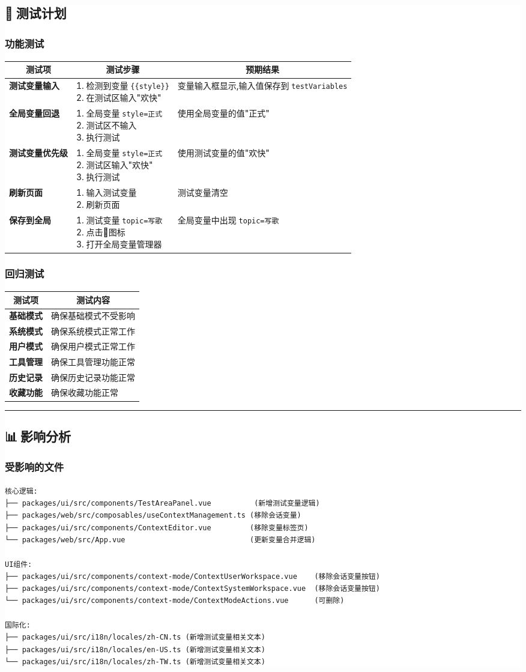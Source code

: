 
## 🧪 测试计划

### 功能测试

| 测试项 | 测试步骤 | 预期结果 |
|-------|---------|---------|
| **测试变量输入** | 1. 检测到变量 `{{style}}`<br/>2. 在测试区输入"欢快" | 变量输入框显示,输入值保存到 `testVariables` |
| **全局变量回退** | 1. 全局变量 `style=正式`<br/>2. 测试区不输入<br/>3. 执行测试 | 使用全局变量的值"正式" |
| **测试变量优先级** | 1. 全局变量 `style=正式`<br/>2. 测试区输入"欢快"<br/>3. 执行测试 | 使用测试变量的值"欢快" |
| **刷新页面** | 1. 输入测试变量<br/>2. 刷新页面 | 测试变量清空 |
| **保存到全局** | 1. 测试变量 `topic=写歌`<br/>2. 点击📌图标<br/>3. 打开全局变量管理器 | 全局变量中出现 `topic=写歌` |

### 回归测试

| 测试项 | 测试内容 |
|-------|---------|
| **基础模式** | 确保基础模式不受影响 |
| **系统模式** | 确保系统模式正常工作 |
| **用户模式** | 确保用户模式正常工作 |
| **工具管理** | 确保工具管理功能正常 |
| **历史记录** | 确保历史记录功能正常 |
| **收藏功能** | 确保收藏功能正常 |

---

## 📊 影响分析

### 受影响的文件

```
核心逻辑:
├── packages/ui/src/components/TestAreaPanel.vue          (新增测试变量逻辑)
├── packages/web/src/composables/useContextManagement.ts (移除会话变量)
├── packages/ui/src/components/ContextEditor.vue         (移除变量标签页)
└── packages/web/src/App.vue                             (更新变量合并逻辑)

UI组件:
├── packages/ui/src/components/context-mode/ContextUserWorkspace.vue    (移除会话变量按钮)
├── packages/ui/src/components/context-mode/ContextSystemWorkspace.vue  (移除会话变量按钮)
└── packages/ui/src/components/context-mode/ContextModeActions.vue      (可删除)

国际化:
├── packages/ui/src/i18n/locales/zh-CN.ts (新增测试变量相关文本)
├── packages/ui/src/i18n/locales/en-US.ts (新增测试变量相关文本)
└── packages/ui/src/i18n/locales/zh-TW.ts (新增测试变量相关文本)
```
